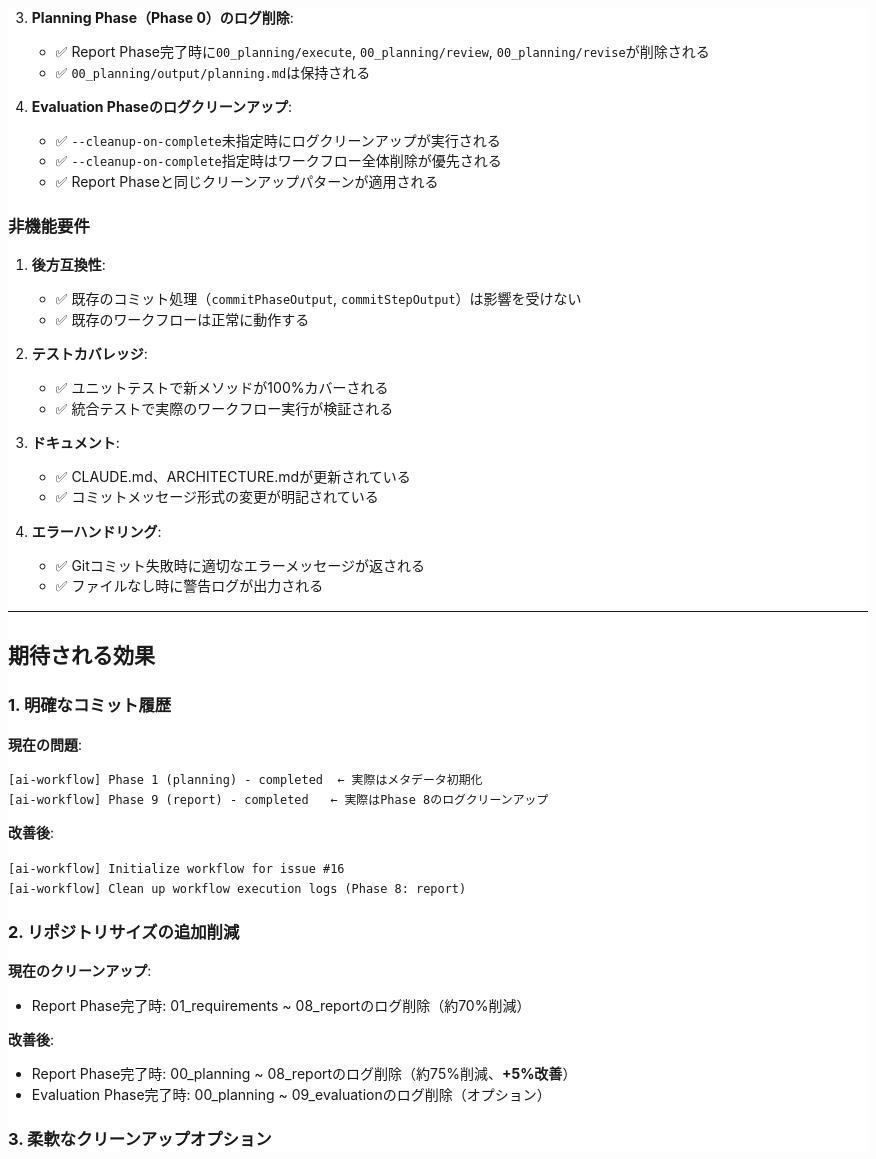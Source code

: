 3. **Planning Phase（Phase 0）のログ削除**:
   - ✅ Report Phase完了時に`00_planning/execute`, `00_planning/review`, `00_planning/revise`が削除される
   - ✅ `00_planning/output/planning.md`は保持される

4. **Evaluation Phaseのログクリーンアップ**:
   - ✅ `--cleanup-on-complete`未指定時にログクリーンアップが実行される
   - ✅ `--cleanup-on-complete`指定時はワークフロー全体削除が優先される
   - ✅ Report Phaseと同じクリーンアップパターンが適用される

### 非機能要件

1. **後方互換性**:
   - ✅ 既存のコミット処理（`commitPhaseOutput`, `commitStepOutput`）は影響を受けない
   - ✅ 既存のワークフローは正常に動作する

2. **テストカバレッジ**:
   - ✅ ユニットテストで新メソッドが100%カバーされる
   - ✅ 統合テストで実際のワークフロー実行が検証される

3. **ドキュメント**:
   - ✅ CLAUDE.md、ARCHITECTURE.mdが更新されている
   - ✅ コミットメッセージ形式の変更が明記されている

4. **エラーハンドリング**:
   - ✅ Gitコミット失敗時に適切なエラーメッセージが返される
   - ✅ ファイルなし時に警告ログが出力される

---

## 期待される効果

### 1. 明確なコミット履歴

**現在の問題**:
```
[ai-workflow] Phase 1 (planning) - completed  ← 実際はメタデータ初期化
[ai-workflow] Phase 9 (report) - completed   ← 実際はPhase 8のログクリーンアップ
```

**改善後**:
```
[ai-workflow] Initialize workflow for issue #16
[ai-workflow] Clean up workflow execution logs (Phase 8: report)
```

### 2. リポジトリサイズの追加削減

**現在のクリーンアップ**:
- Report Phase完了時: 01_requirements ~ 08_reportのログ削除（約70%削減）

**改善後**:
- Report Phase完了時: 00_planning ~ 08_reportのログ削除（約75%削減、**+5%改善**）
- Evaluation Phase完了時: 00_planning ~ 09_evaluationのログ削除（オプション）

### 3. 柔軟なクリーンアップオプション
